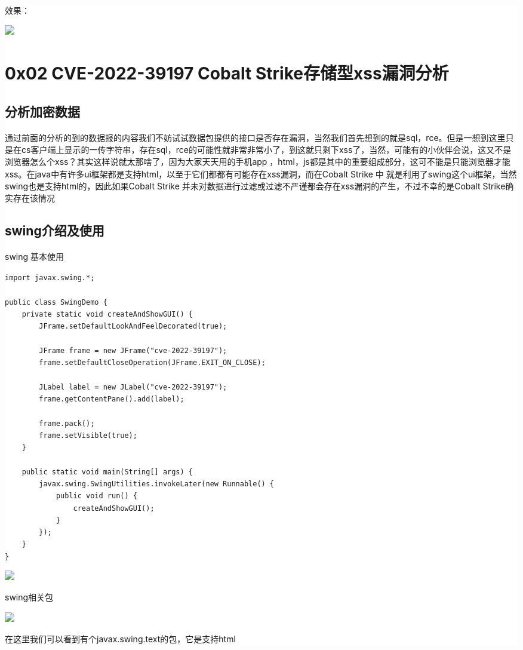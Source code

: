 
效果：

![](http://hk-proxy.gitwarp.com/https://raw.githubusercontent.com/tuchuang9/tc1/refs/heads/main/public/20221001114732.png)

# 0x02 CVE-2022-39197 Cobalt Strike存储型xss漏洞分析

## 分析加密数据

通过前面的分析的到的数据报的内容我们不妨试试数据包提供的接口是否存在漏洞，当然我们首先想到的就是sql，rce。但是一想到这里只是在cs客户端上显示的一传字符串，存在sql，rce的可能性就非常非常小了，到这就只剩下xss了，当然，可能有的小伙伴会说，这又不是浏览器怎么个xss？其实这样说就太那啥了，因为大家天天用的手机app
，html，js都是其中的重要组成部分，这可不能是只能浏览器才能xss。在java中有许多ui框架都是支持html，以至于它们都都有可能存在xss漏洞，而在Cobalt
Strike 中 就是利用了swing这个ui框架，当然swing也是支持html的，因此如果Cobalt Strike
并未对数据进行过滤或过滤不严谨都会存在xss漏洞的产生，不过不幸的是Cobalt Strike确实存在该情况

## swing介绍及使用

swing 基本使用

    
    
    import javax.swing.*;  
      
    public class SwingDemo {  
        private static void createAndShowGUI() {  
            JFrame.setDefaultLookAndFeelDecorated(true);  
      
            JFrame frame = new JFrame("cve-2022-39197");  
            frame.setDefaultCloseOperation(JFrame.EXIT_ON_CLOSE);  
      
            JLabel label = new JLabel("cve-2022-39197");  
            frame.getContentPane().add(label);  
      
            frame.pack();  
            frame.setVisible(true);  
        }  
      
        public static void main(String[] args) {  
            javax.swing.SwingUtilities.invokeLater(new Runnable() {  
                public void run() {  
                    createAndShowGUI();  
                }  
            });  
        }  
    }  
    

![](http://hk-proxy.gitwarp.com/https://raw.githubusercontent.com/tuchuang9/tc1/refs/heads/main/public/20221001114733.png)

swing相关包

![](http://hk-proxy.gitwarp.com/https://raw.githubusercontent.com/tuchuang9/tc1/refs/heads/main/public/20221001114735.png)

在这里我们可以看到有个javax.swing.text的包，它是支持html
